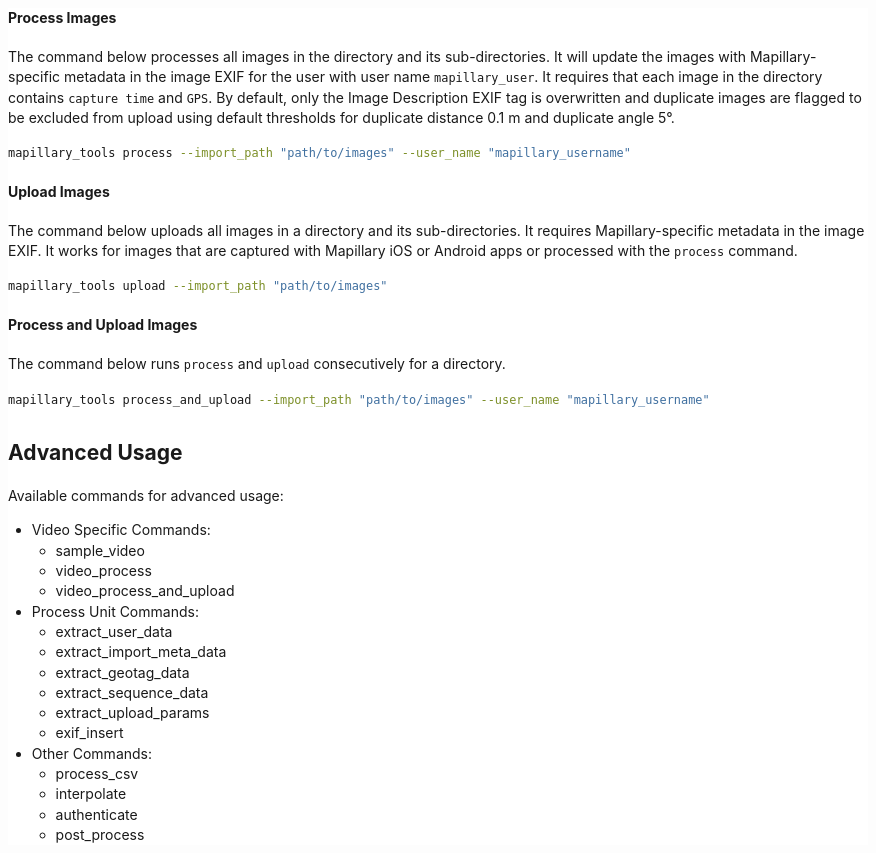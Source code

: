 #### Process Images

The command below processes all images in the directory and its sub-directories. It will update the images with
Mapillary-specific metadata in the image EXIF for the user with user name `mapillary_user`. It requires that each image
in the directory contains `capture time` and `GPS`. By default, only the Image Description EXIF tag is overwritten and
duplicate images are flagged to be excluded from upload using default thresholds for duplicate distance 0.1 m and
duplicate angle 5°.

```bash
mapillary_tools process --import_path "path/to/images" --user_name "mapillary_username"
```

#### Upload Images

The command below uploads all images in a directory and its sub-directories. It requires Mapillary-specific metadata in
the image EXIF. It works for images that are captured with Mapillary iOS or Android apps or processed with the `process`
command.

 ```bash
mapillary_tools upload --import_path "path/to/images"
```

#### Process and Upload Images

The command below runs `process` and `upload` consecutively for a directory.

```bash
mapillary_tools process_and_upload --import_path "path/to/images" --user_name "mapillary_username"
```

## Advanced Usage

Available commands for advanced usage:

- Video Specific Commands:
    - sample_video
    - video_process
    - video_process_and_upload
- Process Unit Commands:
    - extract_user_data
    - extract_import_meta_data
    - extract_geotag_data
    - extract_sequence_data
    - extract_upload_params
    - exif_insert
- Other Commands:
    - process_csv
    - interpolate
    - authenticate
    - post_process
